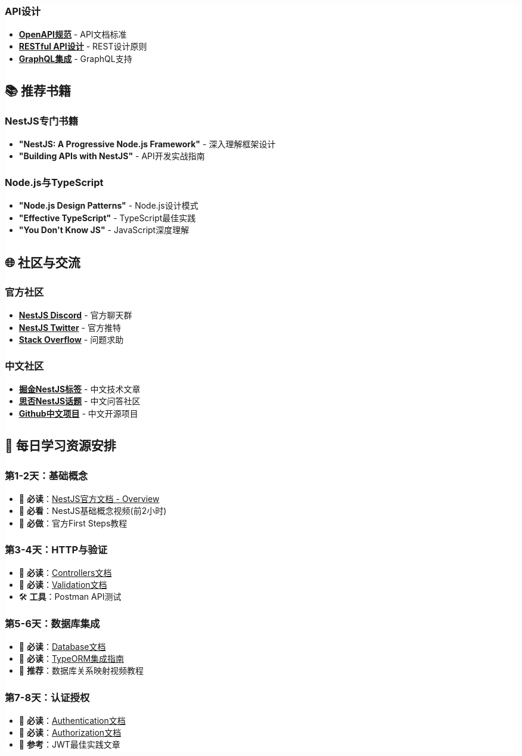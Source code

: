 ### API设计
- **[OpenAPI规范](https://swagger.io/specification/)** - API文档标准
- **[RESTful API设计](https://restfulapi.net/)** - REST设计原则
- **[GraphQL集成](https://docs.nestjs.com/graphql/quick-start)** - GraphQL支持

## 📚 推荐书籍

### NestJS专门书籍
- **"NestJS: A Progressive Node.js Framework"** - 深入理解框架设计
- **"Building APIs with NestJS"** - API开发实战指南

### Node.js与TypeScript
- **"Node.js Design Patterns"** - Node.js设计模式
- **"Effective TypeScript"** - TypeScript最佳实践
- **"You Don't Know JS"** - JavaScript深度理解

## 🌐 社区与交流

### 官方社区
- **[NestJS Discord](https://discord.com/invite/G7Qnnhy)** - 官方聊天群
- **[NestJS Twitter](https://twitter.com/nestframework)** - 官方推特
- **[Stack Overflow](https://stackoverflow.com/questions/tagged/nestjs)** - 问题求助

### 中文社区
- **[掘金NestJS标签](https://juejin.cn/tag/NestJS)** - 中文技术文章
- **[思否NestJS话题](https://segmentfault.com/t/nestjs)** - 中文问答社区
- **[Github中文项目](https://github.com/search?q=nestjs+language:zh)** - 中文开源项目

## 🎯 每日学习资源安排

### 第1-2天：基础概念
- 📖 **必读**：[NestJS官方文档 - Overview](https://docs.nestjs.com/)
- 🎥 **必看**：NestJS基础概念视频(前2小时)
- 📝 **必做**：官方First Steps教程

### 第3-4天：HTTP与验证
- 📖 **必读**：[Controllers文档](https://docs.nestjs.com/controllers)
- 📖 **必读**：[Validation文档](https://docs.nestjs.com/techniques/validation)
- 🛠️ **工具**：Postman API测试

### 第5-6天：数据库集成
- 📖 **必读**：[Database文档](https://docs.nestjs.com/techniques/database)
- 📖 **必读**：[TypeORM集成指南](https://docs.nestjs.com/recipes/sql-typeorm)
- 🎥 **推荐**：数据库关系映射视频教程

### 第7-8天：认证授权
- 📖 **必读**：[Authentication文档](https://docs.nestjs.com/security/authentication)
- 📖 **必读**：[Authorization文档](https://docs.nestjs.com/security/authorization)
- 🔐 **参考**：JWT最佳实践文章

